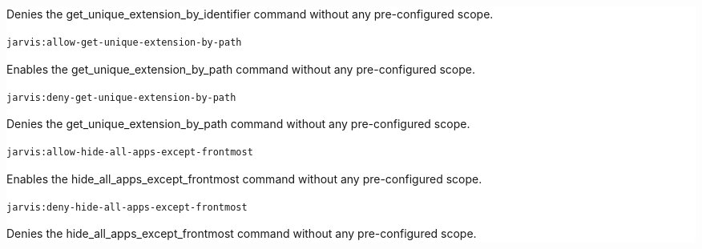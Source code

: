 </td>
<td>

Denies the get_unique_extension_by_identifier command without any pre-configured scope.

</td>
</tr>

<tr>
<td>

`jarvis:allow-get-unique-extension-by-path`

</td>
<td>

Enables the get_unique_extension_by_path command without any pre-configured scope.

</td>
</tr>

<tr>
<td>

`jarvis:deny-get-unique-extension-by-path`

</td>
<td>

Denies the get_unique_extension_by_path command without any pre-configured scope.

</td>
</tr>

<tr>
<td>

`jarvis:allow-hide-all-apps-except-frontmost`

</td>
<td>

Enables the hide_all_apps_except_frontmost command without any pre-configured scope.

</td>
</tr>

<tr>
<td>

`jarvis:deny-hide-all-apps-except-frontmost`

</td>
<td>

Denies the hide_all_apps_except_frontmost command without any pre-configured scope.

</td>
</tr>

<tr>
<td>
